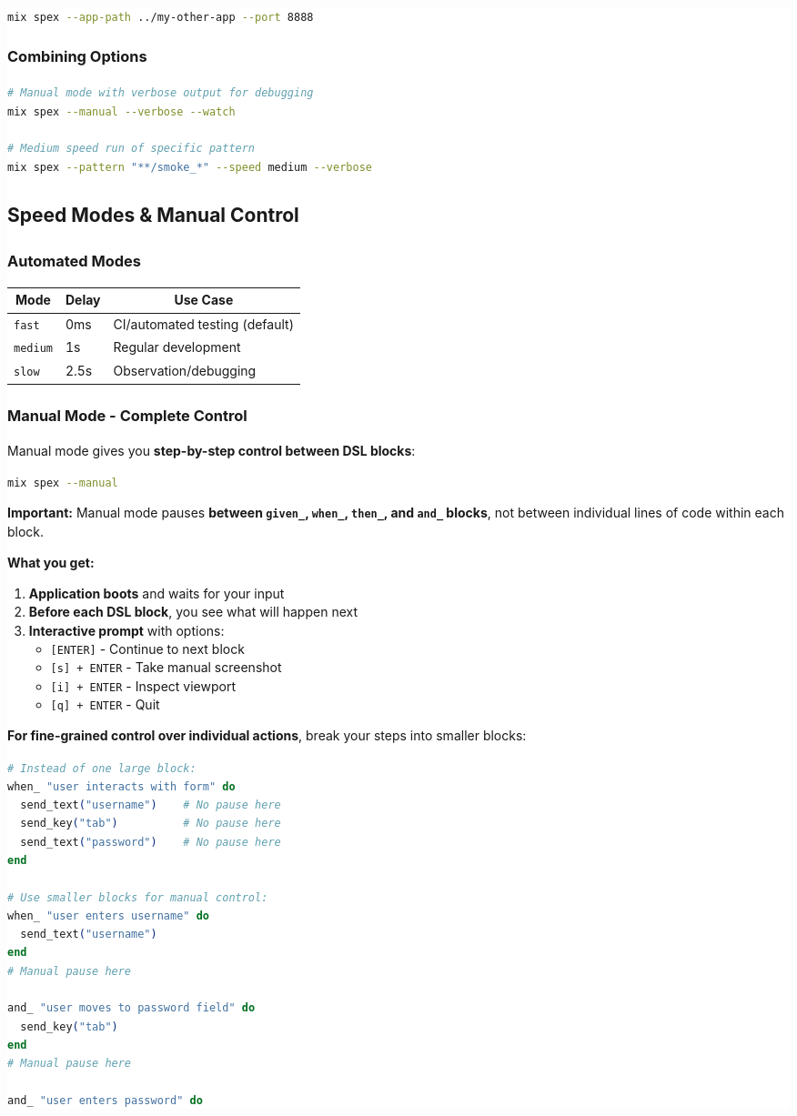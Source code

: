 ```bash
mix spex --app-path ../my-other-app --port 8888
```

### Combining Options

```bash
# Manual mode with verbose output for debugging
mix spex --manual --verbose --watch

# Medium speed run of specific pattern
mix spex --pattern "**/smoke_*" --speed medium --verbose
```

## Speed Modes & Manual Control

### Automated Modes

| Mode | Delay | Use Case |
|------|-------|----------|
| `fast` | 0ms | CI/automated testing (default) |
| `medium` | 1s | Regular development |
| `slow` | 2.5s | Observation/debugging |

### Manual Mode - Complete Control

Manual mode gives you **step-by-step control between DSL blocks**:

```bash
mix spex --manual
```

**Important:** Manual mode pauses **between `given_`, `when_`, `then_`, and `and_` blocks**, not between individual lines of code within each block.

**What you get:**
1. **Application boots** and waits for your input
2. **Before each DSL block**, you see what will happen next
3. **Interactive prompt** with options:
   - `[ENTER]` - Continue to next block
   - `[s] + ENTER` - Take manual screenshot
   - `[i] + ENTER` - Inspect viewport
   - `[q] + ENTER` - Quit

**For fine-grained control over individual actions**, break your steps into smaller blocks:
```elixir
# Instead of one large block:
when_ "user interacts with form" do
  send_text("username")    # No pause here
  send_key("tab")          # No pause here  
  send_text("password")    # No pause here
end

# Use smaller blocks for manual control:
when_ "user enters username" do
  send_text("username")
end
# Manual pause here

and_ "user moves to password field" do
  send_key("tab")
end  
# Manual pause here

and_ "user enters password" do
```